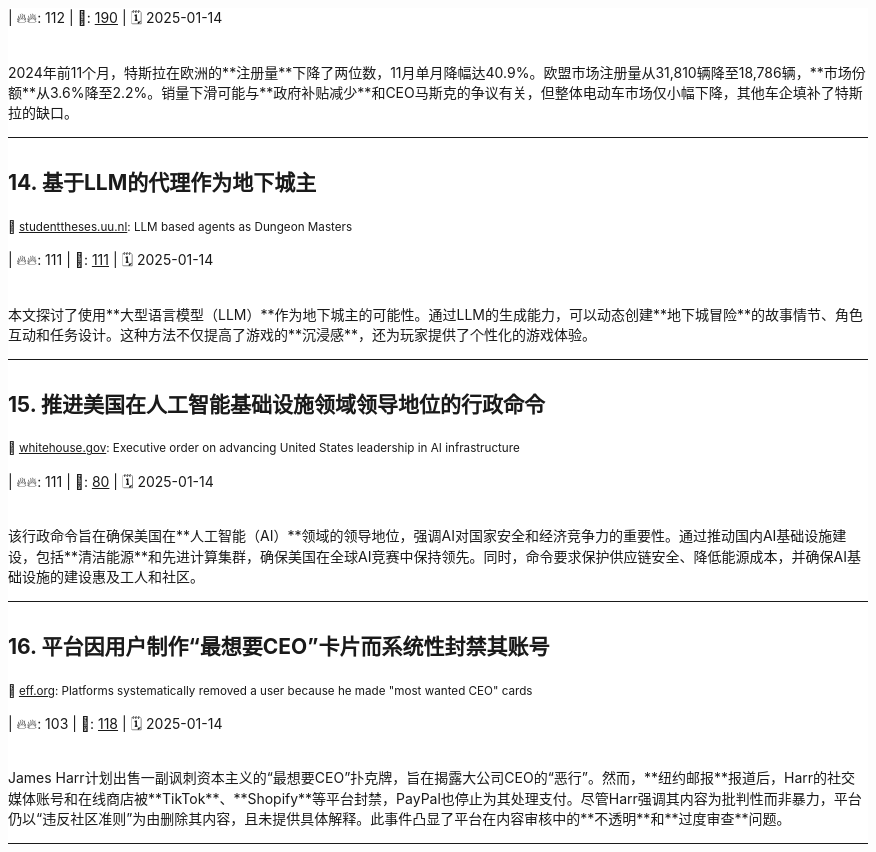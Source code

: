 
| 🔥🔥: 112 \| 💬: [190](https://news.ycombinator.com/item?id=42698077) \| 🗓️ 2025-01-14


<br />
2024年前11个月，特斯拉在欧洲的**注册量**下降了两位数，11月单月降幅达40.9%。欧盟市场注册量从31,810辆降至18,786辆，**市场份额**从3.6%降至2.2%。销量下滑可能与**政府补贴减少**和CEO马斯克的争议有关，但整体电动车市场仅小幅下降，其他车企填补了特斯拉的缺口。

---

## <a name="14"></a>14. 基于LLM的代理作为地下城主 
<small>🔗 [studenttheses.uu.nl](https://studenttheses.uu.nl/bitstream/handle/20.500.12932/47209/Thesis_Final.pdf?sequence=1&isAllowed=y): LLM based agents as Dungeon Masters</small>


| 🔥🔥: 111 \| 💬: [111](https://news.ycombinator.com/item?id=42698610) \| 🗓️ 2025-01-14


<br />
本文探讨了使用**大型语言模型（LLM）**作为地下城主的可能性。通过LLM的生成能力，可以动态创建**地下城冒险**的故事情节、角色互动和任务设计。这种方法不仅提高了游戏的**沉浸感**，还为玩家提供了个性化的游戏体验。

---

## <a name="15"></a>15. 推进美国在人工智能基础设施领域领导地位的行政命令 
<small>🔗 [whitehouse.gov](https://www.whitehouse.gov/briefing-room/presidential-actions/2025/01/14/executive-order-on-advancing-united-states-leadership-in-artificial-intelligence-infrastructure/): Executive order on advancing United States leadership in AI infrastructure</small>


| 🔥🔥: 111 \| 💬: [80](https://news.ycombinator.com/item?id=42700755) \| 🗓️ 2025-01-14


<br />
该行政命令旨在确保美国在**人工智能（AI）**领域的领导地位，强调AI对国家安全和经济竞争力的重要性。通过推动国内AI基础设施建设，包括**清洁能源**和先进计算集群，确保美国在全球AI竞赛中保持领先。同时，命令要求保护供应链安全、降低能源成本，并确保AI基础设施的建设惠及工人和社区。

---

## <a name="16"></a>16. 平台因用户制作“最想要CEO”卡片而系统性封禁其账号 
<small>🔗 [eff.org](https://www.eff.org/deeplinks/2025/01/platforms-systematically-removed-user-because-he-made-most-wanted-ceo-playing): Platforms systematically removed a user because he made "most wanted CEO" cards</small>


| 🔥🔥: 103 \| 💬: [118](https://news.ycombinator.com/item?id=42701456) \| 🗓️ 2025-01-14


<br />
James Harr计划出售一副讽刺资本主义的“最想要CEO”扑克牌，旨在揭露大公司CEO的“恶行”。然而，**纽约邮报**报道后，Harr的社交媒体账号和在线商店被**TikTok**、**Shopify**等平台封禁，PayPal也停止为其处理支付。尽管Harr强调其内容为批判性而非暴力，平台仍以“违反社区准则”为由删除其内容，且未提供具体解释。此事件凸显了平台在内容审核中的**不透明**和**过度审查**问题。

---

